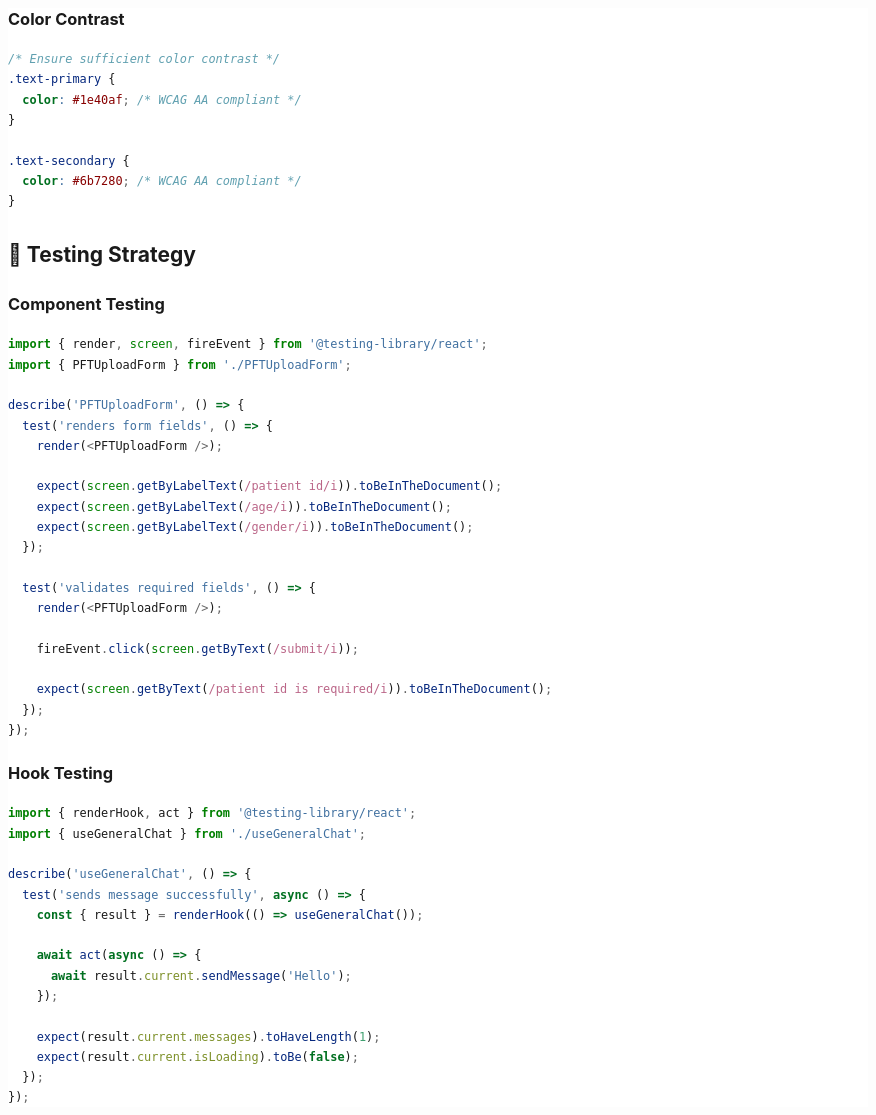 ### Color Contrast
```css
/* Ensure sufficient color contrast */
.text-primary {
  color: #1e40af; /* WCAG AA compliant */
}

.text-secondary {
  color: #6b7280; /* WCAG AA compliant */
}
```

## 🧪 Testing Strategy

### Component Testing
```typescript
import { render, screen, fireEvent } from '@testing-library/react';
import { PFTUploadForm } from './PFTUploadForm';

describe('PFTUploadForm', () => {
  test('renders form fields', () => {
    render(<PFTUploadForm />);
    
    expect(screen.getByLabelText(/patient id/i)).toBeInTheDocument();
    expect(screen.getByLabelText(/age/i)).toBeInTheDocument();
    expect(screen.getByLabelText(/gender/i)).toBeInTheDocument();
  });

  test('validates required fields', () => {
    render(<PFTUploadForm />);
    
    fireEvent.click(screen.getByText(/submit/i));
    
    expect(screen.getByText(/patient id is required/i)).toBeInTheDocument();
  });
});
```

### Hook Testing
```typescript
import { renderHook, act } from '@testing-library/react';
import { useGeneralChat } from './useGeneralChat';

describe('useGeneralChat', () => {
  test('sends message successfully', async () => {
    const { result } = renderHook(() => useGeneralChat());
    
    await act(async () => {
      await result.current.sendMessage('Hello');
    });
    
    expect(result.current.messages).toHaveLength(1);
    expect(result.current.isLoading).toBe(false);
  });
});
```

